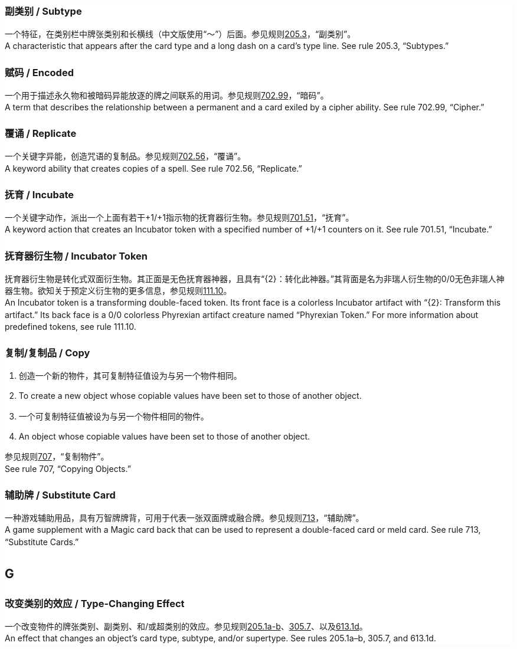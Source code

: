 ### <span id='副类别'>副类别</span> / <span id='Subtype'>Subtype</span>
一个特征，在类别栏中牌张类别和长横线（中文版使用“～”）后面。参见规则[205.3](./2#cr205-3)，“副类别”。   
A characteristic that appears after the card type and a long dash on a card’s type line. See rule 205.3, “Subtypes.”

### <span id='赋码'>赋码</span> / <span id='Encoded'>Encoded</span>
一个用于描述永久物和被暗码异能放逐的牌之间联系的用词。参见规则[702.99](./7#cr702-99)，“暗码”。   
A term that describes the relationship between a permanent and a card exiled by a cipher ability. See rule 702.99, “Cipher.”

### <span id='覆诵'>覆诵</span> / <span id='Replicate'>Replicate</span>
一个关键字异能，创造咒语的复制品。参见规则[702.56](./7#cr702-56)，“覆诵”。   
A keyword ability that creates copies of a spell. See rule 702.56, “Replicate.”

### <span id='抚育'>抚育</span> / <span id='Incubate'>Incubate</span>
一个关键字动作，派出一个上面有若干+1/+1指示物的抚育器衍生物。参见规则[701.51](./7#cr701-51)，“抚育”。   
A keyword action that creates an Incubator token with a specified number of +1/+1 counters on it. See rule 701.51, “Incubate.”

### <span id='抚育器衍生物'>抚育器衍生物</span> / <span id='Incubator Token'>Incubator Token</span>
抚育器衍生物是转化式双面衍生物。其正面是无色抚育器神器，且具有“{2}：转化此神器。”其背面是名为非瑞人衍生物的0/0无色非瑞人神器生物。欲知关于预定义衍生物的更多信息，参见规则[111.10](./1#cr111-10)。   
An Incubator token is a transforming double-faced token. Its front face is a colorless Incubator artifact with “{2}: Transform this artifact.” Its back face is a 0/0 colorless Phyrexian artifact creature named “Phyrexian Token.” For more information about predefined tokens, see rule 111.10.

### <span id='复制/复制品'>复制/复制品</span> / <span id='Copy'>Copy</span>
1. 创造一个新的物件，其可复制特征值设为与另一个物件相同。   
1. To create a new object whose copiable values have been set to those of another object.

2. 一个可复制特征值被设为与另一个物件相同的物件。   
2. An object whose copiable values have been set to those of another object.

参见规则[707](./7#cr707)，“复制物件”。   
See rule 707, “Copying Objects.”

### <span id='辅助牌'>辅助牌</span> / <span id='Substitute Card'>Substitute Card</span>
一种游戏辅助用品，具有万智牌牌背，可用于代表一张双面牌或融合牌。参见规则[713](./7#cr713)，“辅助牌”。   
A game supplement with a Magic card back that can be used to represent a double-faced card or meld card. See rule 713, “Substitute Cards.”

## G
### <span id='改变类别的效应'>改变类别的效应</span> / <span id='Type-Changing Effect'>Type-Changing Effect</span>
一个改变物件的牌张类别、副类别、和/或超类别的效应。参见规则[205.1a-b](./2#cr205-1a)、[305.7](./3#cr305-7)、以及[613.1d](./6#cr613-1d)。   
An effect that changes an object’s card type, subtype, and/or supertype. See rules 205.1a–b, 305.7, and 613.1d.

